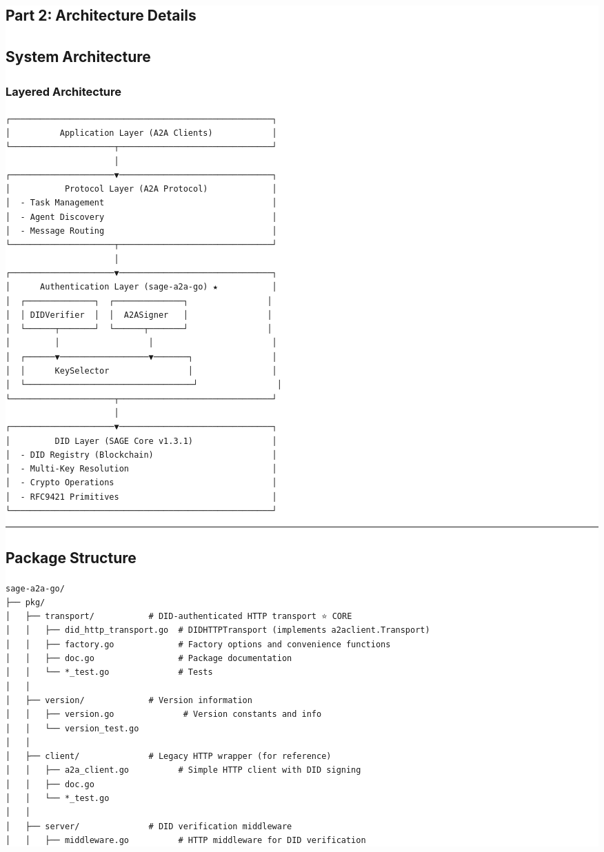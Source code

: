 
## Part 2: Architecture Details

## System Architecture

### Layered Architecture

```
┌─────────────────────────────────────────────────────┐
│          Application Layer (A2A Clients)            │
└─────────────────────┬───────────────────────────────┘
                      │
┌─────────────────────▼───────────────────────────────┐
│           Protocol Layer (A2A Protocol)             │
│  - Task Management                                  │
│  - Agent Discovery                                  │
│  - Message Routing                                  │
└─────────────────────┬───────────────────────────────┘
                      │
┌─────────────────────▼───────────────────────────────┐
│      Authentication Layer (sage-a2a-go) ★           │
│  ┌──────────────┐  ┌──────────────┐                │
│  │ DIDVerifier  │  │  A2ASigner   │                │
│  └──────┬───────┘  └──────┬───────┘                │
│         │                  │                        │
│  ┌──────▼──────────────────▼───────┐                │
│  │      KeySelector                │                │
│  └──────────────────────────────────┘                │
└─────────────────────┬───────────────────────────────┘
                      │
┌─────────────────────▼───────────────────────────────┐
│         DID Layer (SAGE Core v1.3.1)                │
│  - DID Registry (Blockchain)                        │
│  - Multi-Key Resolution                             │
│  - Crypto Operations                                │
│  - RFC9421 Primitives                               │
└─────────────────────────────────────────────────────┘
```

---

## Package Structure

```
sage-a2a-go/
├── pkg/
│   ├── transport/           # DID-authenticated HTTP transport ⭐ CORE
│   │   ├── did_http_transport.go  # DIDHTTPTransport (implements a2aclient.Transport)
│   │   ├── factory.go             # Factory options and convenience functions
│   │   ├── doc.go                 # Package documentation
│   │   └── *_test.go              # Tests
│   │
│   ├── version/             # Version information
│   │   ├── version.go              # Version constants and info
│   │   └── version_test.go
│   │
│   ├── client/              # Legacy HTTP wrapper (for reference)
│   │   ├── a2a_client.go          # Simple HTTP client with DID signing
│   │   ├── doc.go
│   │   └── *_test.go
│   │
│   ├── server/              # DID verification middleware
│   │   ├── middleware.go          # HTTP middleware for DID verification
```